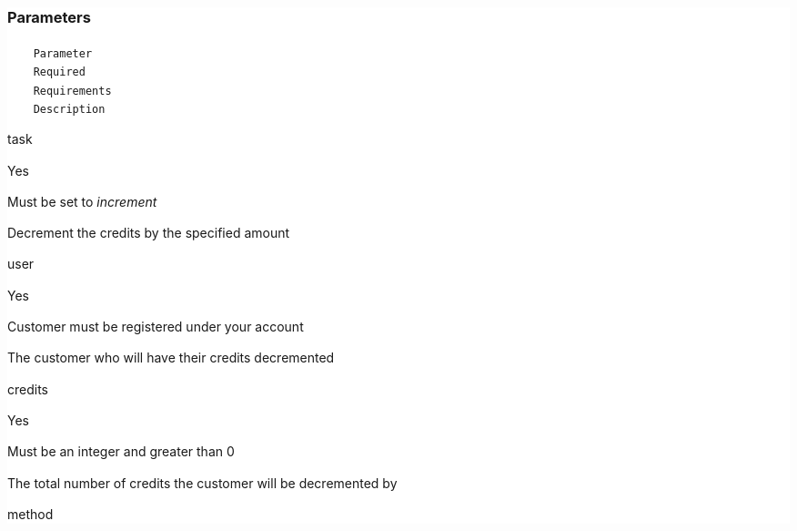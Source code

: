 



### Parameters






	


		Parameter
		Required
		Requirements
		Description
	
	


		
task

		
Yes

		
Must be set to _increment_

		
Decrement the credits by the specified amount

	
	


		
user

		
Yes

		
Customer must be registered under your account

		
The customer who will have their credits
		decremented

	
	


		
credits

		
Yes

		
Must be an integer and greater than 0

		
The total number of credits the customer will
		be decremented by

	
	


		
method
